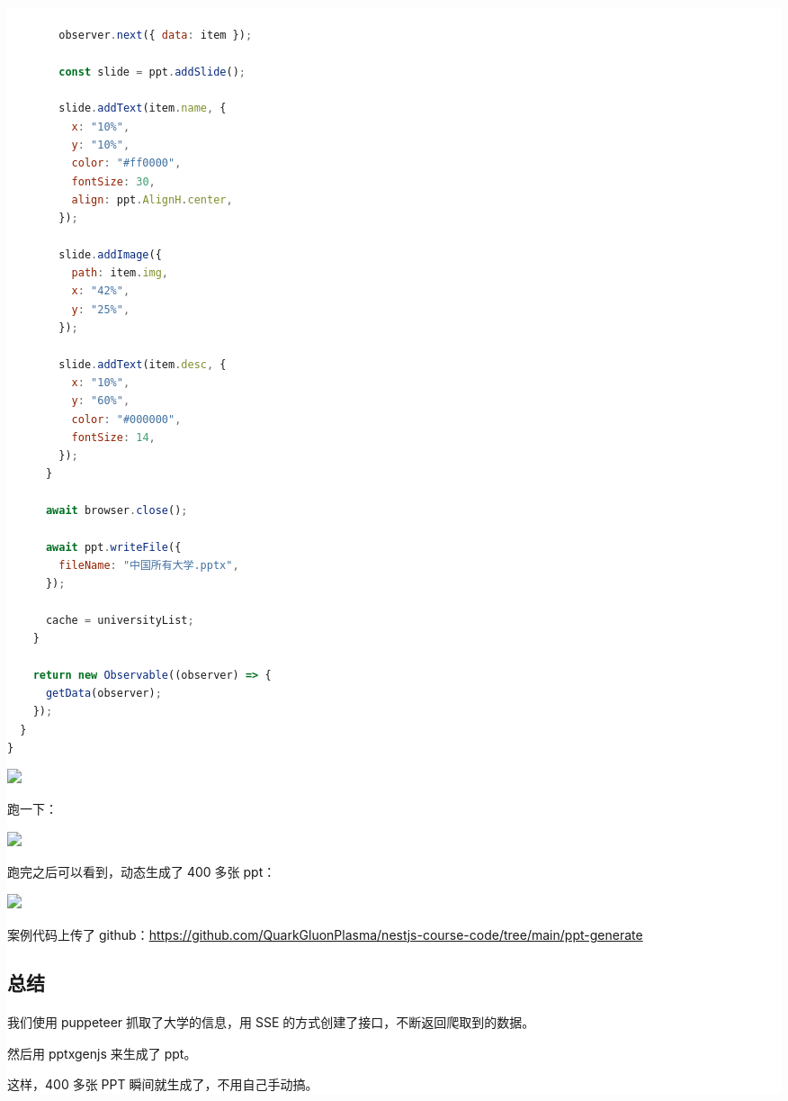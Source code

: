 ```javascript

        observer.next({ data: item });

        const slide = ppt.addSlide();

        slide.addText(item.name, {
          x: "10%",
          y: "10%",
          color: "#ff0000",
          fontSize: 30,
          align: ppt.AlignH.center,
        });

        slide.addImage({
          path: item.img,
          x: "42%",
          y: "25%",
        });

        slide.addText(item.desc, {
          x: "10%",
          y: "60%",
          color: "#000000",
          fontSize: 14,
        });
      }

      await browser.close();

      await ppt.writeFile({
        fileName: "中国所有大学.pptx",
      });

      cache = universityList;
    }

    return new Observable((observer) => {
      getData(observer);
    });
  }
}
```

![](/nestjsCheats/image-3379.jpg)

跑一下：

![](/nestjsCheats/image-3380.jpg)

跑完之后可以看到，动态生成了 400 多张 ppt：

![](/nestjsCheats/image-3381.jpg)

案例代码上传了 github：https://github.com/QuarkGluonPlasma/nestjs-course-code/tree/main/ppt-generate

## 总结

我们使用 puppeteer 抓取了大学的信息，用 SSE 的方式创建了接口，不断返回爬取到的数据。

然后用 pptxgenjs 来生成了 ppt。

这样，400 多张 PPT 瞬间就生成了，不用自己手动搞。
